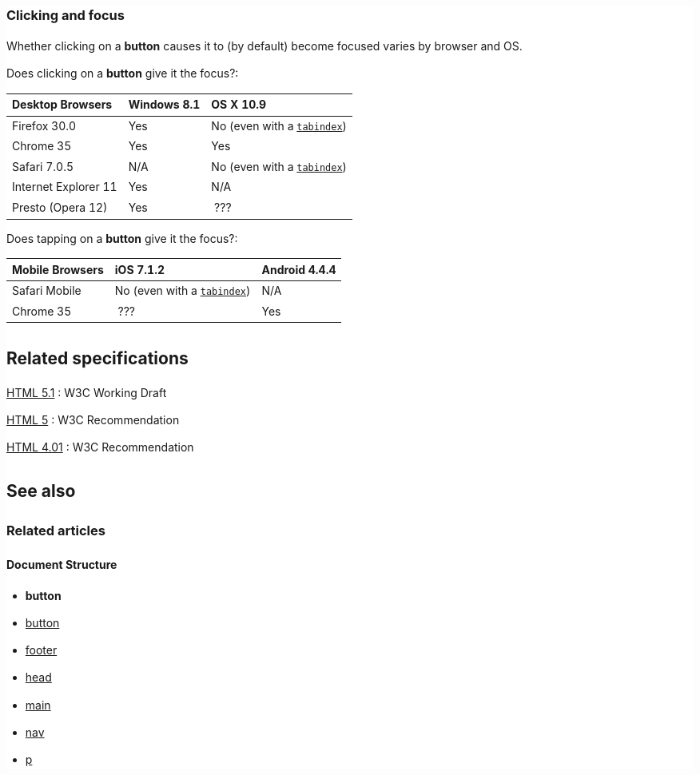 ### <span>Clicking and focus</span>

Whether clicking on a **button** causes it to (by default) become focused varies by browser and OS.

Does clicking on a **button** give it the focus?:

|Desktop Browsers|Windows 8.1|OS X 10.9|
|:---------------|:----------|:--------|
|Firefox 30.0|Yes|No (even with a [`tabindex`](/html/attributes/tabIndex))|
|Chrome 35|Yes|Yes|
|Safari 7.0.5|N/A|No (even with a [`tabindex`](/html/attributes/tabIndex))|
|Internet Explorer 11|Yes|N/A|
|Presto (Opera 12)|Yes| ???|

 Does tapping on a **button** give it the focus?:

|Mobile Browsers|iOS 7.1.2|Android 4.4.4|
|:--------------|:--------|:------------|
|Safari Mobile|No (even with a [`tabindex`](/html/attributes/tabIndex))|N/A|
|Chrome 35| ???|Yes|

## <span>Related specifications</span>

[HTML 5.1](http://www.w3.org/TR/html51/forms.html#the-button-element)
:   W3C Working Draft

[HTML 5](http://www.w3.org/TR/html5/forms.html#the-button-element)
:   W3C Recommendation

[HTML 4.01](http://www.w3.org/TR/html401/interact/forms.html#edef-BUTTON)
:   W3C Recommendation

## <span>See also</span>

### <span>Related articles</span>

#### <span>Document Structure</span>

-   **button**

-   [button](/html/elements/button/ja)

-   [footer](/html/elements/footer)

-   [head](/html/elements/head)

-   [main](/html/elements/main)

-   [nav](/html/elements/nav)

-   [p](/html/elements/p)
